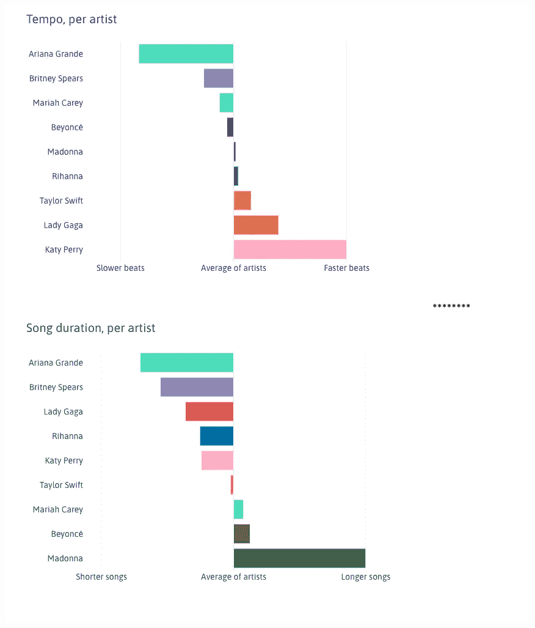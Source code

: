 ****![](img/f544e1148e17537de933f4b6317858bd.png)********![](img/fe51bee5b05b278ed2716cd2ee49a72d.png)****
